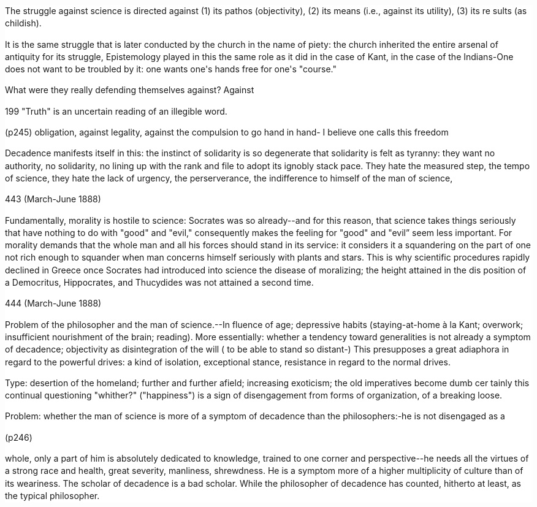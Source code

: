 The struggle against science is directed against (1) its pathos (objectivity), (2) its means (i.e., against its utility), (3) its re sults (as childish).

It is the same struggle that is later conducted by the church in the name of piety: the church inherited the entire arsenal of antiquity for its struggle, Epistemology played in this the same role as it did in the case of Kant, in the case of the Indians-One does not want to be troubled by it: one wants one's hands free for one's "course."

What were they really defending themselves against? Against

199 "Truth" is an uncertain reading of an illegible word.

(p245) obligation, against legality, against the compulsion to go hand in hand- I believe one calls this freedom

Decadence manifests itself in this: the instinct of solidarity is so degenerate that solidarity is felt as tyranny: they want no authority, no solidarity, no lining up with the rank and file to adopt its ignobly stack pace. They hate the measured step, the tempo of science, they hate the lack of urgency, the perserverance, the indifference to himself of the man of science,

443 (March-June 1888)

Fundamentally, morality is hostile to science: Socrates was so already--and for this reason, that science takes things seriously that have nothing to do with "good" and "evil," consequently makes the feeling for "good" and "evil” seem less important. For morality demands that the whole man and all his forces should stand in its service: it considers it a squandering on the part of one not rich enough to squander when man concerns himself seriously with plants and stars. This is why scientific procedures rapidly declined in Greece once Socrates had introduced into science the disease of moralizing; the height attained in the dis position of a Democritus, Hippocrates, and Thucydides was not attained a second time.

444 (March-June 1888)

Problem of the philosopher and the man of science.--In fluence of age; depressive habits (staying-at-home à la Kant; overwork; insufficient nourishment of the brain; reading). More essentially: whether a tendency toward generalities is not already a symptom of decadence; objectivity as disintegration of the will ( to be able to stand so distant-) This presupposes a great adiaphora in regard to the powerful drives: a kind of isolation, exceptional stance, resistance in regard to the normal drives.

Type: desertion of the homeland; further and further afield; increasing exoticism; the old imperatives become dumb cer tainly this continual questioning "whither?" ("happiness") is a sign of disengagement from forms of organization, of a breaking loose.

Problem: whether the man of science is more of a symptom of decadence than the philosophers:-he is not disengaged as a

(p246)





whole, only a part of him is absolutely dedicated to knowledge, trained to one corner and perspective--he needs all the virtues of a strong race and health, great severity, manliness, shrewdness. He is a symptom more of a higher multiplicity of culture than of its weariness. The scholar of decadence is a bad scholar. While the philosopher of decadence has counted, hitherto at least, as the typical philosopher.
